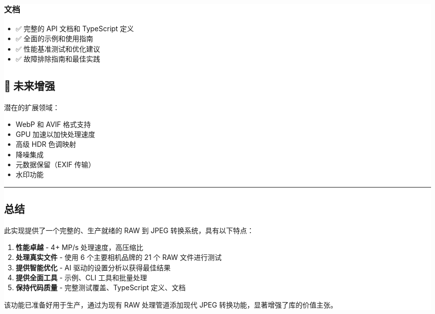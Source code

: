 ### 文档

- ✅ 完整的 API 文档和 TypeScript 定义
- ✅ 全面的示例和使用指南
- ✅ 性能基准测试和优化建议
- ✅ 故障排除指南和最佳实践

## 🔮 未来增强

潜在的扩展领域：

- WebP 和 AVIF 格式支持
- GPU 加速以加快处理速度
- 高级 HDR 色调映射
- 降噪集成
- 元数据保留（EXIF 传输）
- 水印功能

---

## 总结

此实现提供了一个完整的、生产就绪的 RAW 到 JPEG 转换系统，具有以下特点：

1. **性能卓越** - 4+ MP/s 处理速度，高压缩比
2. **处理真实文件** - 使用 6 个主要相机品牌的 21 个 RAW 文件进行测试
3. **提供智能优化** - AI 驱动的设置分析以获得最佳结果
4. **提供全面工具** - 示例、CLI 工具和批量处理
5. **保持代码质量** - 完整测试覆盖、TypeScript 定义、文档

该功能已准备好用于生产，通过为现有 RAW 处理管道添加现代 JPEG 转换功能，显著增强了库的价值主张。
